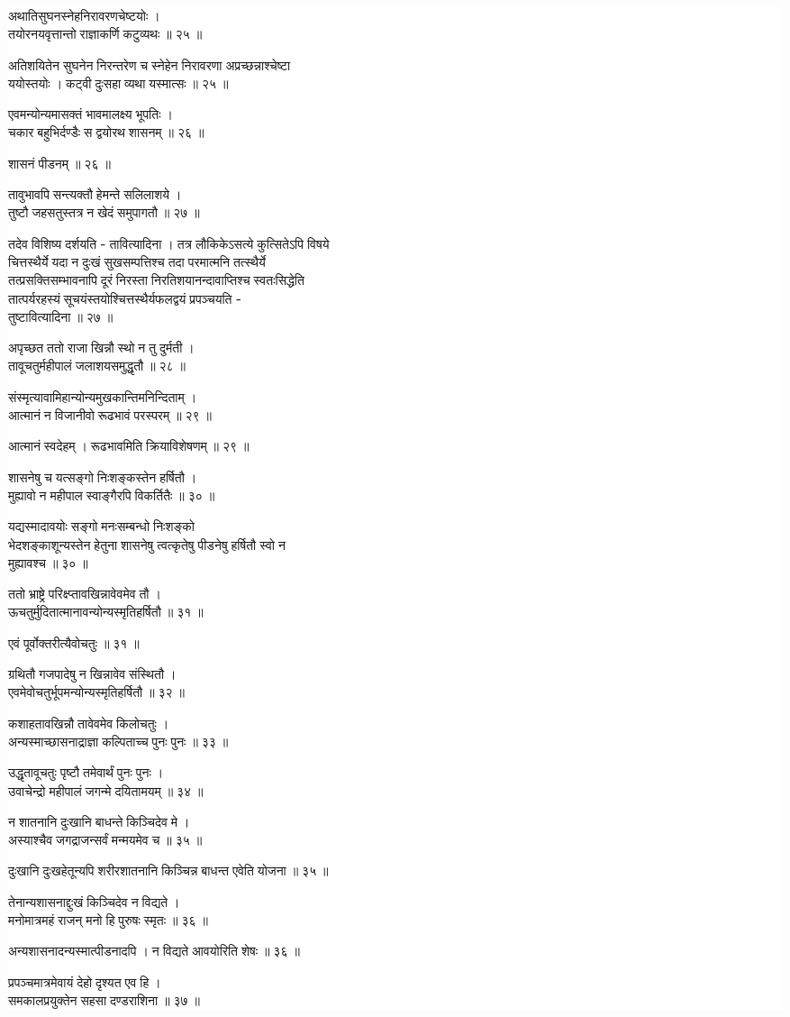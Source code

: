 अथातिसुघनस्नेहनिरावरणचेष्टयोः ।  
तयोरनयवृत्तान्तो राज्ञाकर्णि कटुव्यथः ॥ २५ ॥  
  
अतिशयितेन सुघनेन निरन्तरेण च स्नेहेन निरावरणा अप्रच्छन्नाश्चेष्टा   
ययोस्तयोः । कट्वी दुःसहा व्यथा यस्मात्सः ॥ २५ ॥  
  
एवमन्योन्यमासक्तं भावमालक्ष्य भूपतिः ।  
चकार बहुभिर्दण्डैः स द्वयोरथ शासनम् ॥ २६ ॥  
  
शासनं पीडनम् ॥ २६ ॥  
  
तावुभावपि सन्त्यक्तौ हेमन्ते सलिलाशये ।  
तुष्टौ जहसतुस्तत्र न खेदं समुपागतौ ॥ २७ ॥  
  
तदेव विशिष्य दर्शयति - तावित्यादिना । तत्र लौकिकेऽसत्ये कुत्सितेऽपि विषये   
चित्तस्थैर्ये यदा न दुःखं सुखसम्पत्तिश्च तदा परमात्मनि तत्स्थैर्ये   
तत्प्रसक्तिसम्भावनापि दूरं निरस्ता निरतिशयानन्दावाप्तिश्च स्वतःसिद्धेति   
तात्पर्यरहस्यं सूचयंस्तयोश्चित्तस्थैर्यफलद्वयं प्रपञ्चयति -   
तुष्टावित्यादिना ॥ २७ ॥  
  
अपृच्छत ततो राजा खिन्नौ स्थो न तु दुर्मती ।  
तावूचतुर्महीपालं जलाशयसमुद्धृतौ ॥ २८ ॥  
  
संस्मृत्यावामिहान्योन्यमुखकान्तिमनिन्दिताम् ।  
आत्मानं न विजानीवो रूढभावं परस्परम् ॥ २९ ॥  
  
आत्मानं स्वदेहम् । रूढभावमिति क्रियाविशेषणम् ॥ २९ ॥  
  
शासनेषु च यत्सङ्गो निःशङ्कस्तेन हर्षितौ ।  
मुह्यावो न महीपाल स्वाङ्गैरपि विकर्तितैः ॥ ३० ॥  
  
यद्यस्मादावयोः सङ्गो मनःसम्बन्धो निःशङ्को   
भेदशङ्काशून्यस्तेन हेतुना शासनेषु त्वत्कृतेषु पीडनेषु हर्षितौ स्वो न   
मुह्यावश्च ॥ ३० ॥  
  
ततो भ्राष्ट्रे परिक्ष्प्तावखिन्नावेवमेव तौ ।  
ऊचतुर्मुदितात्मानावन्योन्यस्मृतिहर्षितौ ॥ ३१ ॥  
  
एवं पूर्वोक्तरीत्यैवोचतुः ॥ ३१ ॥  
  
ग्रथितौ गजपादेषु न खिन्नावेव संस्थितौ ।  
एवमेवोचतुर्भूपमन्योन्यस्मृतिहर्षितौ ॥ ३२ ॥  
  
कशाहतावखिन्नौ तावेवमेव किलोचतुः ।  
अन्यस्माच्छासनाद्राज्ञा कल्पिताच्च पुनः पुनः ॥ ३३ ॥  
  
उद्धृतावूचतुः पृष्टौ तमेवार्थं पुनः पुनः ।  
उवाचेन्द्रो महीपालं जगन्मे दयितामयम् ॥ ३४ ॥  
  
न शातनानि दुःखानि बाधन्ते किञ्चिदेव मे ।  
अस्याश्चैव जगद्राजन्सर्वं मन्मयमेव च ॥ ३५ ॥  
  
दुःखानि दुःखहेतून्यपि शरीरशातनानि किञ्चिन्न बाधन्त एवेति योजना ॥ ३५ ॥  
  
तेनान्यशासनाद्दुःखं किञ्चिदेव न विद्यते ।  
मनोमात्रमहं राजन् मनो हि पुरुषः स्मृतः ॥ ३६ ॥  
  
अन्यशासनादन्यस्मात्पीडनादपि । न विद्यते आवयोरिति शेषः ॥ ३६ ॥  
  
प्रपञ्चमात्रमेवायं देहो दृश्यत एव हि ।  
समकालप्रयुक्तेन सहसा दण्डराशिना ॥ ३७ ॥  
  